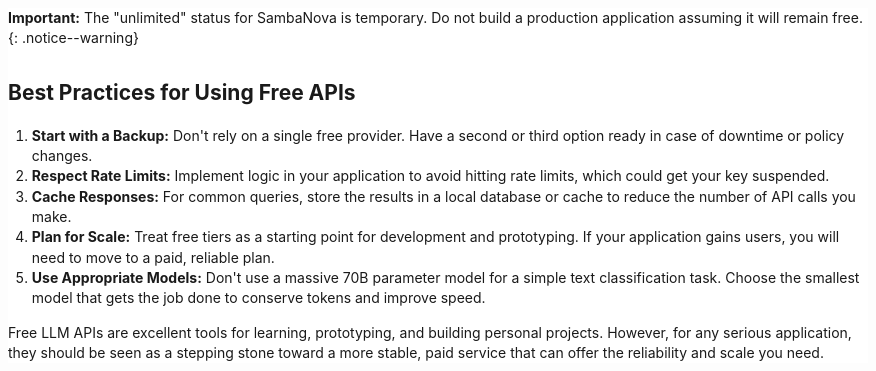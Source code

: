 **Important:** The "unlimited" status for SambaNova is temporary. Do not build a production application assuming it will remain free.
{: .notice--warning}

## Best Practices for Using Free APIs

1.  **Start with a Backup:** Don't rely on a single free provider. Have a second or third option ready in case of downtime or policy changes.
2.  **Respect Rate Limits:** Implement logic in your application to avoid hitting rate limits, which could get your key suspended.
3.  **Cache Responses:** For common queries, store the results in a local database or cache to reduce the number of API calls you make.
4.  **Plan for Scale:** Treat free tiers as a starting point for development and prototyping. If your application gains users, you will need to move to a paid, reliable plan.
5.  **Use Appropriate Models:** Don't use a massive 70B parameter model for a simple text classification task. Choose the smallest model that gets the job done to conserve tokens and improve speed.

Free LLM APIs are excellent tools for learning, prototyping, and building personal projects. However, for any serious application, they should be seen as a stepping stone toward a more stable, paid service that can offer the reliability and scale you need.
